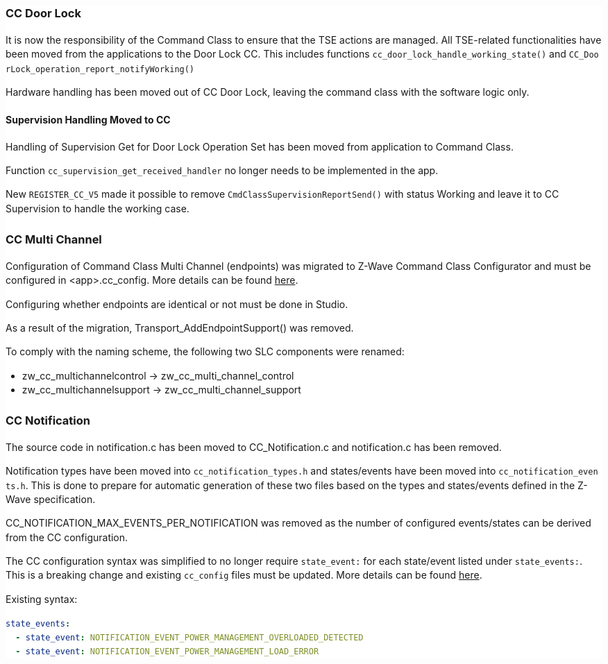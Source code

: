 ### CC Door Lock
It is now the responsibility of the Command Class to ensure that the TSE actions are managed.
All TSE-related functionalities have been moved from the applications to the Door Lock CC.
This includes functions `cc_door_lock_handle_working_state()` and `CC_DoorLock_operation_report_notifyWorking()`

Hardware handling has been moved out of CC Door Lock, leaving the command class with the software logic only.

#### Supervision Handling Moved to CC
Handling of Supervision Get for Door Lock Operation Set has been moved from application
to Command Class.

Function `cc_supervision_get_received_handler` no longer needs to be implemented in the
app.

New `REGISTER_CC_V5` made it possible to remove `CmdClassSupervisionReportSend()` with status Working
and leave it to CC Supervision to handle the working case.

### CC Multi Channel
Configuration of Command Class Multi Channel (endpoints) was migrated to Z-Wave Command Class
Configurator and must be configured in \<app\>.cc_config. More details can be found
[here](ZAF/tool/cc_configurator/README.md).

Configuring whether endpoints are identical or not must be done in Studio.

As a result of the migration, Transport_AddEndpointSupport() was removed.

To comply with the naming scheme, the following two SLC components were renamed:
* zw_cc_multichannelcontrol -> zw_cc_multi_channel_control
* zw_cc_multichannelsupport -> zw_cc_multi_channel_support

### CC Notification
The source code in notification.c has been moved to CC_Notification.c and notification.c has been
removed.

Notification types have been moved into `cc_notification_types.h` and states/events have been
moved into `cc_notification_events.h`. This is done to prepare for automatic generation of
these two files based on the types and states/events defined in the Z-Wave specification.

CC_NOTIFICATION_MAX_EVENTS_PER_NOTIFICATION was removed as the number of configured events/states
can be derived from the CC configuration.

The CC configuration syntax was simplified to no longer require `state_event:` for each
state/event listed under `state_events:`. This is a breaking change and existing `cc_config`
files must be updated. More details can be found [here](ZAF/tool/cc_configurator/README.md).

Existing syntax:
```yaml
state_events:
  - state_event: NOTIFICATION_EVENT_POWER_MANAGEMENT_OVERLOADED_DETECTED
  - state_event: NOTIFICATION_EVENT_POWER_MANAGEMENT_LOAD_ERROR
```
